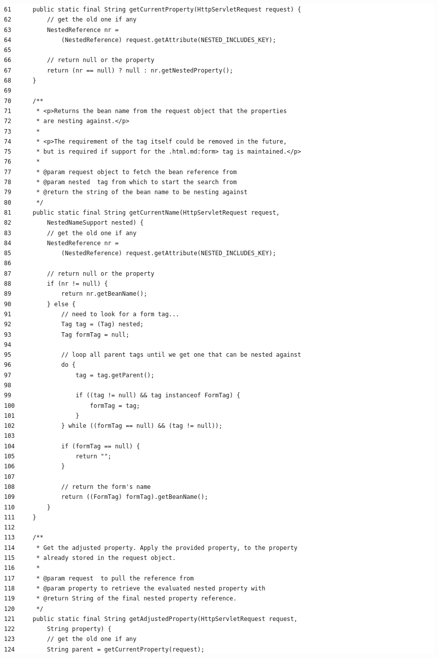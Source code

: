    61      public static final String getCurrentProperty(HttpServletRequest request) {
    62          // get the old one if any
    63          NestedReference nr =
    64              (NestedReference) request.getAttribute(NESTED_INCLUDES_KEY);
    65  
    66          // return null or the property
    67          return (nr == null) ? null : nr.getNestedProperty();
    68      }
    69  
    70      /**
    71       * <p>Returns the bean name from the request object that the properties
    72       * are nesting against.</p>
    73       *
    74       * <p>The requirement of the tag itself could be removed in the future,
    75       * but is required if support for the .html.md:form> tag is maintained.</p>
    76       *
    77       * @param request object to fetch the bean reference from
    78       * @param nested  tag from which to start the search from
    79       * @return the string of the bean name to be nesting against
    80       */
    81      public static final String getCurrentName(HttpServletRequest request,
    82          NestedNameSupport nested) {
    83          // get the old one if any
    84          NestedReference nr =
    85              (NestedReference) request.getAttribute(NESTED_INCLUDES_KEY);
    86  
    87          // return null or the property
    88          if (nr != null) {
    89              return nr.getBeanName();
    90          } else {
    91              // need to look for a form tag...
    92              Tag tag = (Tag) nested;
    93              Tag formTag = null;
    94  
    95              // loop all parent tags until we get one that can be nested against
    96              do {
    97                  tag = tag.getParent();
    98  
    99                  if ((tag != null) && tag instanceof FormTag) {
    100                     formTag = tag;
    101                 }
    102             } while ((formTag == null) && (tag != null));
    103 
    104             if (formTag == null) {
    105                 return "";
    106             }
    107 
    108             // return the form's name
    109             return ((FormTag) formTag).getBeanName();
    110         }
    111     }
    112 
    113     /**
    114      * Get the adjusted property. Apply the provided property, to the property
    115      * already stored in the request object.
    116      *
    117      * @param request  to pull the reference from
    118      * @param property to retrieve the evaluated nested property with
    119      * @return String of the final nested property reference.
    120      */
    121     public static final String getAdjustedProperty(HttpServletRequest request,
    122         String property) {
    123         // get the old one if any
    124         String parent = getCurrentProperty(request);